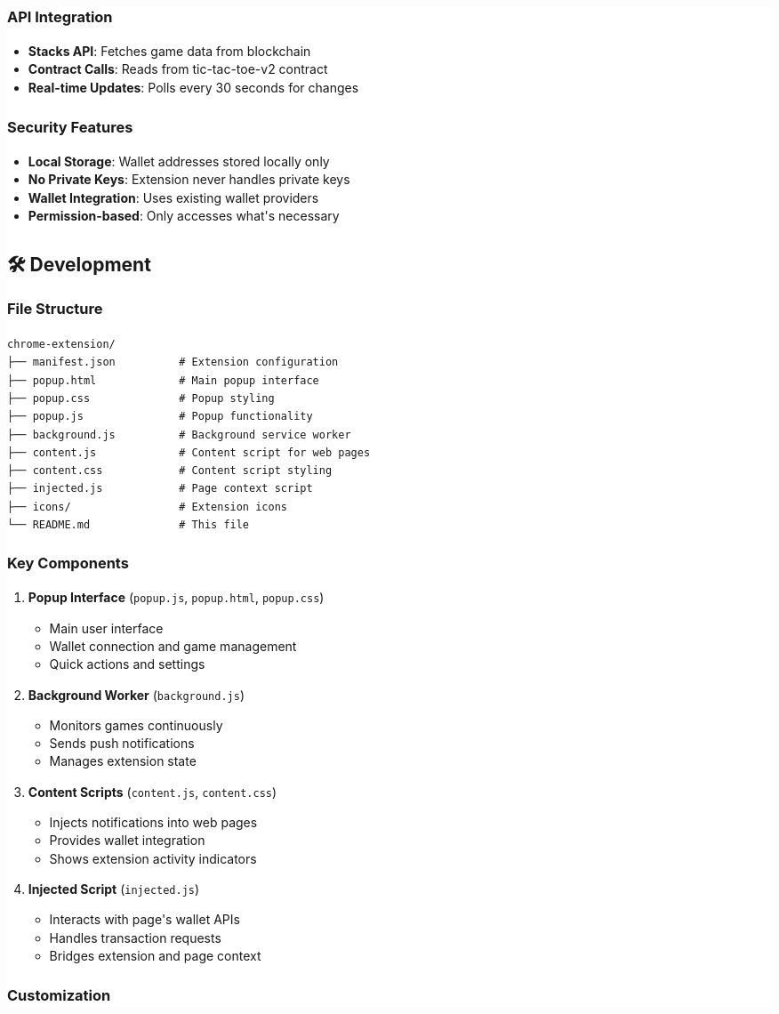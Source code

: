 ### API Integration
- **Stacks API**: Fetches game data from blockchain
- **Contract Calls**: Reads from tic-tac-toe-v2 contract
- **Real-time Updates**: Polls every 30 seconds for changes

### Security Features
- **Local Storage**: Wallet addresses stored locally only
- **No Private Keys**: Extension never handles private keys
- **Wallet Integration**: Uses existing wallet providers
- **Permission-based**: Only accesses what's necessary

## 🛠️ Development

### File Structure
```
chrome-extension/
├── manifest.json          # Extension configuration
├── popup.html             # Main popup interface
├── popup.css              # Popup styling
├── popup.js               # Popup functionality
├── background.js          # Background service worker
├── content.js             # Content script for web pages
├── content.css            # Content script styling
├── injected.js            # Page context script
├── icons/                 # Extension icons
└── README.md              # This file
```

### Key Components

1. **Popup Interface** (`popup.js`, `popup.html`, `popup.css`)
   - Main user interface
   - Wallet connection and game management
   - Quick actions and settings

2. **Background Worker** (`background.js`)
   - Monitors games continuously
   - Sends push notifications
   - Manages extension state

3. **Content Scripts** (`content.js`, `content.css`)
   - Injects notifications into web pages
   - Provides wallet integration
   - Shows extension activity indicators

4. **Injected Script** (`injected.js`)
   - Interacts with page's wallet APIs
   - Handles transaction requests
   - Bridges extension and page context

### Customization
